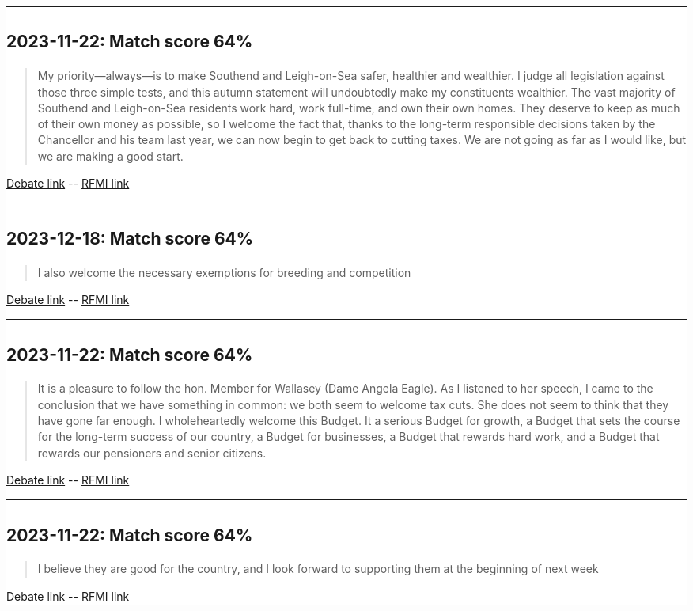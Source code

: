 
---



## 2023-11-22: Match score 64%

>My priority—always—is to make Southend and Leigh-on-Sea safer, healthier and wealthier. I judge all legislation against those three simple tests, and this autumn statement will undoubtedly make my constituents wealthier. The vast majority of Southend and Leigh-on-Sea residents work hard, work full-time, and own their own homes. They deserve to keep as much of their own money as possible, so I welcome the fact that, thanks to the long-term responsible decisions taken by the Chancellor and his team last year, we can now begin to get back to cutting taxes. We are not going as far as I would like, but we are making a good start.

[Debate link](https://www.theyworkforyou.com/debates/?id=2023-11-22d.392.0)  --  [RFMI link](https://www.theyworkforyou.com/mp/26059/register)


---



## 2023-12-18: Match score 64%

>I also welcome the necessary exemptions for breeding and competition

[Debate link](https://www.theyworkforyou.com/debates/?id=2023-12-18d.1195.0)  --  [RFMI link](https://www.theyworkforyou.com/mp/26059/register)


---



## 2023-11-22: Match score 64%

>It is a pleasure to follow the hon. Member for Wallasey (Dame Angela Eagle). As I listened to her speech, I came to the conclusion that we have something in common: we both seem to welcome tax cuts. She does not seem to think that they have gone far enough. I wholeheartedly welcome this Budget. It a serious Budget for growth, a Budget that sets the course for the long-term success of our country, a Budget for businesses, a Budget that rewards hard work, and a Budget that rewards our pensioners and senior citizens.

[Debate link](https://www.theyworkforyou.com/debates/?id=2023-11-22d.392.0)  --  [RFMI link](https://www.theyworkforyou.com/mp/26059/register)


---



## 2023-11-22: Match score 64%

>I believe they are good for the country, and I look forward to supporting them at the beginning of next week

[Debate link](https://www.theyworkforyou.com/debates/?id=2023-11-22d.392.0)  --  [RFMI link](https://www.theyworkforyou.com/mp/26059/register)
